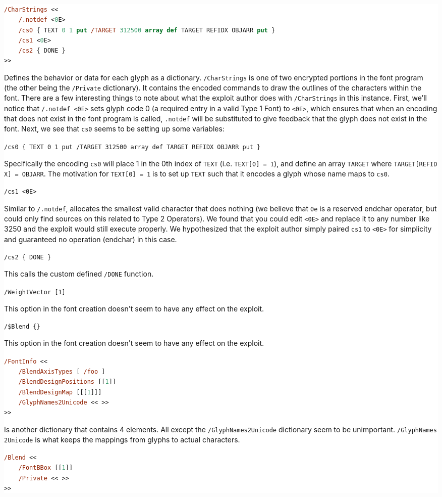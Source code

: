 ```postscript
/CharStrings <<
    /.notdef <0E>
    /cs0 { TEXT 0 1 put /TARGET 312500 array def TARGET REFIDX OBJARR put }
    /cs1 <0E>
    /cs2 { DONE }
>>
```

Defines the behavior or data for each glyph as a dictionary. `/CharStrings` is one of two encrypted portions in the font program (the other being the `/Private` dictionary). It contains the encoded commands to draw the outlines of the characters within the font. There are a few interesting things to note about what the exploit author does with `/CharStrings` in this instance. First, we’ll notice that `/.notdef <0E>` sets glyph code 0 (a required entry in a valid Type 1 Font) to `<0E>`, which ensures that when an encoding that does not exist in the font program is called, `.notdef` will be substituted to give feedback that the glyph does not exist in the font. Next, we see that `cs0` seems to be setting up some variables:

`/cs0 { TEXT 0 1 put /TARGET 312500 array def TARGET REFIDX OBJARR put }`

Specifically the encoding `cs0` will place 1 in the 0th index of `TEXT` (i.e. `TEXT[0] = 1`), and define an array `TARGET` where `TARGET[REFIDX] = OBJARR`. The motivation for `TEXT[0] = 1` is to set up `TEXT` such that it encodes a glyph whose name maps to `cs0`. 

`/cs1 <0E>`

Similar to `/.notdef`, allocates the smallest valid character that does nothing (we believe that `0e` is a reserved endchar operator, but could only find sources on this related to Type 2 Operators). We found that you could edit `<0E>` and replace it to any number like 3250 and the exploit would still execute properly. We hypothesized that the exploit author simply paired `cs1` to `<0E>` for simplicity and guaranteed no operation (endchar) in this case. 

`/cs2 { DONE }` 

This calls the custom defined `/DONE` function.

`/WeightVector [1]`

This option in the font creation doesn't seem to have any effect on the exploit.

`/$Blend {}`

This option in the font creation doesn't seem to have any effect on the exploit.

```postscript
/FontInfo <<
    /BlendAxisTypes [ /foo ]
    /BlendDesignPositions [[1]]
    /BlendDesignMap [[[1]]]
    /GlyphNames2Unicode << >>
>>
```

Is another dictionary that contains 4 elements. All except the `/GlyphNames2Unicode` dictionary seem to be unimportant. `/GlyphNames2Unicode` is what keeps the mappings from glyphs to actual characters.

```postscript
/Blend <<
    /FontBBox [[1]]
    /Private << >>
>>
```

